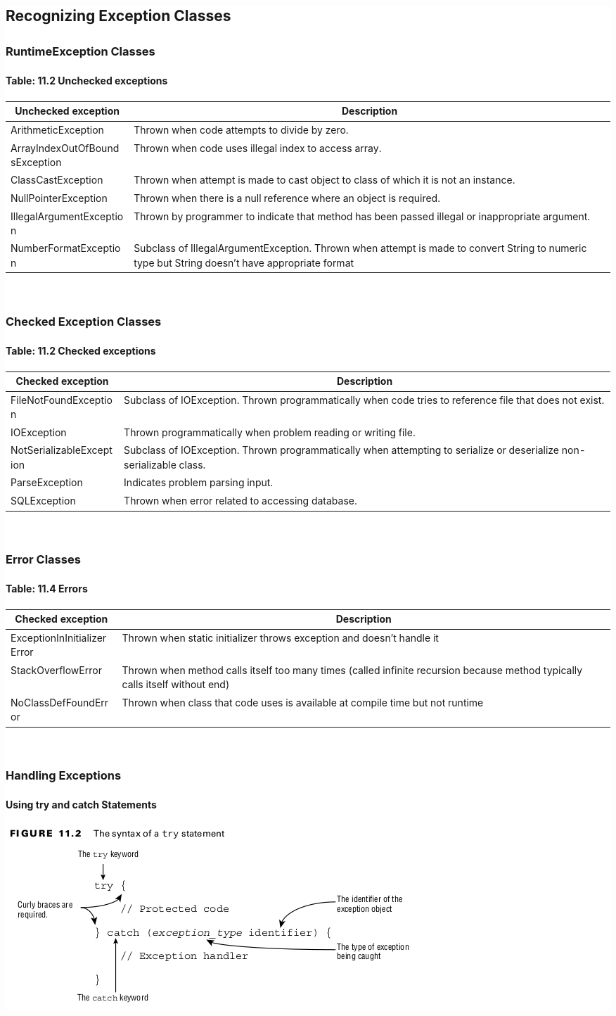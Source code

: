 ## Recognizing Exception Classes
### RuntimeException Classes
#### Table: 11.2 Unchecked exceptions
| Unchecked exception            | Description                                                                                                                                    |
|--------------------------------|------------------------------------------------------------------------------------------------------------------------------------------------|
| ArithmeticException            | Thrown when code attempts to divide by zero.                                                                                                   |
| ArrayIndexOutOfBoundsException | Thrown when code uses illegal index to access array.                                                                                           |
| ClassCastException             | Thrown when attempt is made to cast object to class of which it is not an instance.                                                            |
| NullPointerException           | Thrown when there is a null reference where an object is required.                                                                             |
| IllegalArgumentException       | Thrown by programmer to indicate that method has been passed illegal or inappropriate argument.                                                |
| NumberFormatException          | Subclass of IllegalArgumentException. Thrown when attempt is made to convert String to numeric type but String doesn’t have appropriate format |
<br>

### Checked Exception Classes
#### Table: 11.2 Checked exceptions
| Checked exception        | Description                                                                                                          |
|--------------------------|----------------------------------------------------------------------------------------------------------------------|
| FileNotFoundException    | Subclass of IOException. Thrown programmatically when code tries to reference file that does not exist.              |
| IOException              | Thrown programmatically when problem reading or writing file.                                                        |
| NotSerializableException | Subclass of IOException. Thrown programmatically when attempting to serialize or deserialize non-serializable class. |
| ParseException           | Indicates problem parsing input.                                                                                     |
| SQLException             | Thrown when error related to accessing database.                                                                     |
<br>

### Error Classes
#### Table: 11.4 Errors
| Checked exception           | Description                                                                                                                  |
|-----------------------------|------------------------------------------------------------------------------------------------------------------------------|
| ExceptionInInitializerError | Thrown when static initializer throws exception and doesn’t handle it                                                        |
| StackOverflowError          | Thrown when method calls itself too many times (called infinite recursion because method typically calls itself without end) |
| NoClassDefFoundError        | Thrown when class that code uses is available at compile time but not runtime                                                |
<br>

### Handling Exceptions
#### Using try and catch Statements
![The syntax of a try statement](images/figure_11_2.png "the syntax of a try statement")